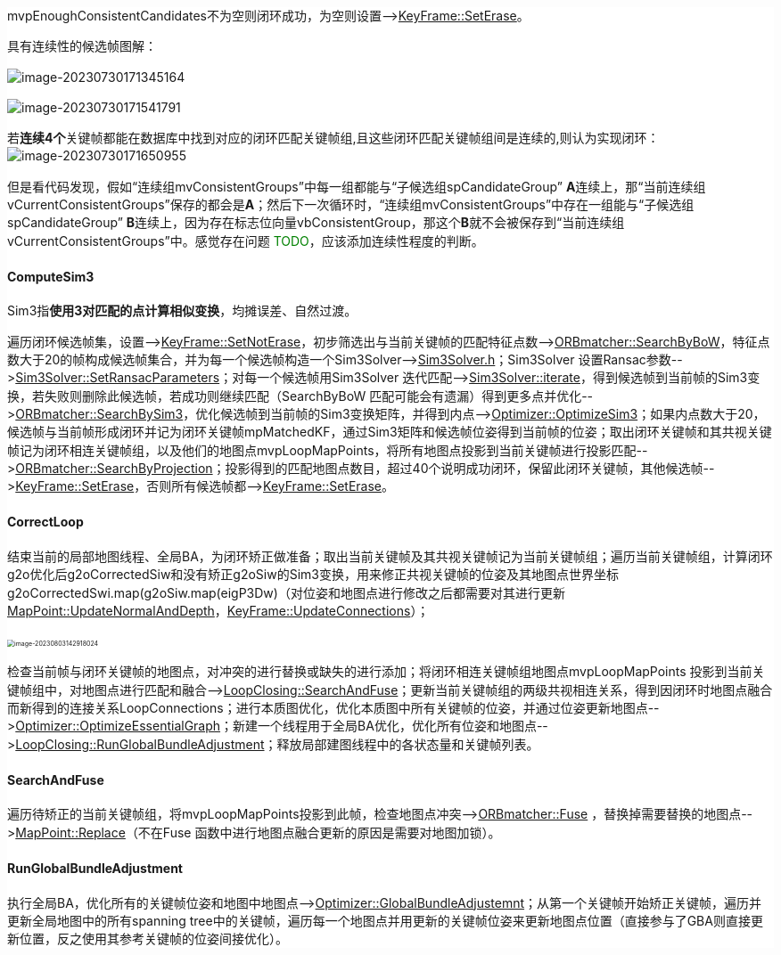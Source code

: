 mvpEnoughConsistentCandidates不为空则闭环成功，为空则设置-->[KeyFrame::SetErase](####SetErase)。

具有连续性的候选帧图解：

![image-20230730171345164](/mnt/data/Software/typora/image-20230730171345164.png)

![image-20230730171541791](/mnt/data/Software/typora/image-20230730171541791.png)

若**连续4个**关键帧都能在数据库中找到对应的闭环匹配关键帧组,且这些闭环匹配关键帧组间是连续的,则认为实现闭环：![image-20230730171650955](/mnt/data/Software/typora/image-20230730171650955.png)

但是看代码发现，假如“连续组mvConsistentGroups”中每一组都能与“子候选组spCandidateGroup” **A**连续上，那“当前连续组vCurrentConsistentGroups”保存的都会是**A**；然后下一次循环时，“连续组mvConsistentGroups”中存在一组能与“子候选组spCandidateGroup” **B**连续上，因为存在标志位向量vbConsistentGroup，那这个**B**就不会被保存到“当前连续组vCurrentConsistentGroups”中。感觉存在问题 <font color=Green>TODO</font>，应该添加连续性程度的判断。

#### ComputeSim3

Sim3指**使用3对匹配的点计算相似变换**，均摊误差、自然过渡。

遍历闭环候选帧集，设置-->[KeyFrame::SetNotErase](####SetNotErase)，初步筛选出与当前关键帧的匹配特征点数-->[ORBmatcher::SearchByBoW](####SearchByBoW)，特征点数大于20的帧构成候选帧集合，并为每一个候选帧构造一个Sim3Solver-->[Sim3Solver.h](###Sim3Solver)；Sim3Solver 设置Ransac参数-->[Sim3Solver::SetRansacParameters](####SetRansacParameters)；对每一个候选帧用Sim3Solver 迭代匹配-->[Sim3Solver::iterate](####iterate)，得到候选帧到当前帧的Sim3变换，若失败则删除此候选帧，若成功则继续匹配（SearchByBoW 匹配可能会有遗漏）得到更多点并优化-->[ORBmatcher::SearchBySim3](####SearchBySim3)，优化候选帧到当前帧的Sim3变换矩阵，并得到内点-->[Optimizer::OptimizeSim3](####OptimizeSim3)；如果内点数大于20，候选帧与当前帧形成闭环并记为闭环关键帧mpMatchedKF，通过Sim3矩阵和候选帧位姿得到当前帧的位姿；取出闭环关键帧和其共视关键帧记为闭环相连关键帧组，以及他们的地图点mvpLoopMapPoints，将所有地图点投影到当前关键帧进行投影匹配-->[ORBmatcher::SearchByProjection](####SearchByProjection4)；投影得到的匹配地图点数目，超过40个说明成功闭环，保留此闭环关键帧，其他候选帧-->[KeyFrame::SetErase](####SetErase)，否则所有候选帧都-->[KeyFrame::SetErase](####SetErase)。

#### CorrectLoop

结束当前的局部地图线程、全局BA，为闭环矫正做准备；取出当前关键帧及其共视关键帧记为当前关键帧组；遍历当前关键帧组，计算闭环g2o优化后g2oCorrectedSiw和没有矫正g2oSiw的Sim3变换，用来修正共视关键帧的位姿及其地图点世界坐标g2oCorrectedSwi.map(g2oSiw.map(eigP3Dw)（对位姿和地图点进行修改之后都需要对其进行更新[MapPoint::UpdateNormalAndDepth](####UpdateNormalAndDepth)，[KeyFrame::UpdateConnections](####UpdateConnections)）；

<img src="/mnt/data/Software/typora/image-20230803142918024.png" alt="image-20230803142918024" style="zoom: 50%;" />

检查当前帧与闭环关键帧的地图点，对冲突的进行替换或缺失的进行添加；将闭环相连关键帧组地图点mvpLoopMapPoints 投影到当前关键帧组中，对地图点进行匹配和融合-->[LoopClosing::SearchAndFuse](####SearchAndFuse)；更新当前关键帧组的两级共视相连关系，得到因闭环时地图点融合而新得到的连接关系LoopConnections；进行本质图优化，优化本质图中所有关键帧的位姿，并通过位姿更新地图点-->[Optimizer::OptimizeEssentialGraph](####OptimizeEssentialGraph)；新建一个线程用于全局BA优化，优化所有位姿和地图点-->[LoopClosing::RunGlobalBundleAdjustment](####RunGlobalBundleAdjustment)；释放局部建图线程中的各状态量和关键帧列表。

#### SearchAndFuse

遍历待矫正的当前关键帧组，将mvpLoopMapPoints投影到此帧，检查地图点冲突-->[ORBmatcher::Fuse](####Fuse2) ，替换掉需要替换的地图点-->[MapPoint::Replace](####Replace)（不在Fuse 函数中进行地图点融合更新的原因是需要对地图加锁）。

#### RunGlobalBundleAdjustment

执行全局BA，优化所有的关键帧位姿和地图中地图点-->[Optimizer::GlobalBundleAdjustemnt](####GlobalBundleAdjustemnt)；从第一个关键帧开始矫正关键帧，遍历并更新全局地图中的所有spanning tree中的关键帧，遍历每一个地图点并用更新的关键帧位姿来更新地图点位置（直接参与了GBA则直接更新位置，反之使用其参考关键帧的位姿间接优化）。
